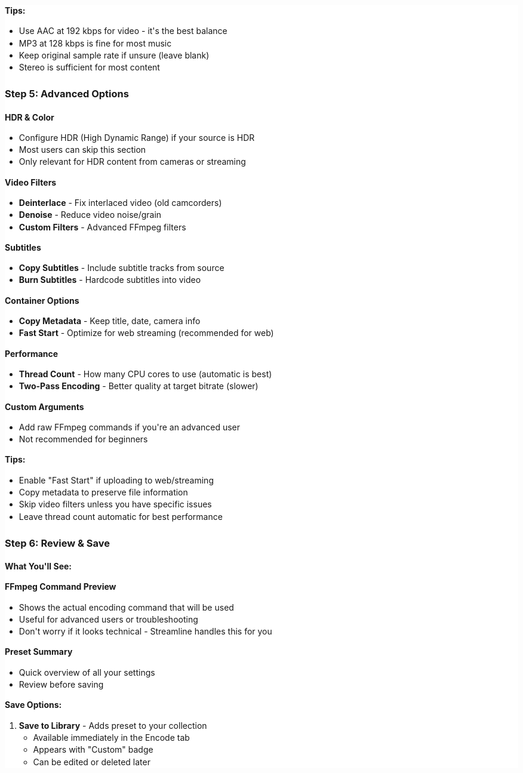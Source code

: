**Tips:**
- Use AAC at 192 kbps for video - it's the best balance
- MP3 at 128 kbps is fine for most music
- Keep original sample rate if unsure (leave blank)
- Stereo is sufficient for most content

### Step 5: Advanced Options

**HDR & Color**
- Configure HDR (High Dynamic Range) if your source is HDR
- Most users can skip this section
- Only relevant for HDR content from cameras or streaming

**Video Filters**
- **Deinterlace** - Fix interlaced video (old camcorders)
- **Denoise** - Reduce video noise/grain
- **Custom Filters** - Advanced FFmpeg filters

**Subtitles**
- **Copy Subtitles** - Include subtitle tracks from source
- **Burn Subtitles** - Hardcode subtitles into video

**Container Options**
- **Copy Metadata** - Keep title, date, camera info
- **Fast Start** - Optimize for web streaming (recommended for web)

**Performance**
- **Thread Count** - How many CPU cores to use (automatic is best)
- **Two-Pass Encoding** - Better quality at target bitrate (slower)

**Custom Arguments**
- Add raw FFmpeg commands if you're an advanced user
- Not recommended for beginners

**Tips:**
- Enable "Fast Start" if uploading to web/streaming
- Copy metadata to preserve file information
- Skip video filters unless you have specific issues
- Leave thread count automatic for best performance

### Step 6: Review & Save

**What You'll See:**

**FFmpeg Command Preview**
- Shows the actual encoding command that will be used
- Useful for advanced users or troubleshooting
- Don't worry if it looks technical - Streamline handles this for you

**Preset Summary**
- Quick overview of all your settings
- Review before saving

**Save Options:**

1. **Save to Library** - Adds preset to your collection
   - Available immediately in the Encode tab
   - Appears with "Custom" badge
   - Can be edited or deleted later
